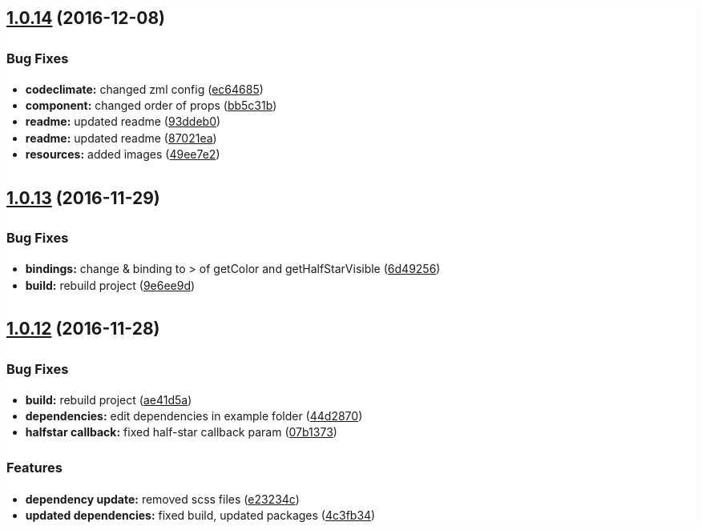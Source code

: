 

<a name="1.0.14"></a>
## [1.0.14](https://github.com/BioPhoton/angular-star-rating/compare/v1.0.13...v1.0.14) (2016-12-08)


### Bug Fixes

* **codeclimate:** changed zml config ([ec64685](https://github.com/BioPhoton/angular-star-rating/commit/ec64685))
* **component:** changed order of props ([bb5c31b](https://github.com/BioPhoton/angular-star-rating/commit/bb5c31b))
* **readme:** updated readme ([93ddeb0](https://github.com/BioPhoton/angular-star-rating/commit/93ddeb0))
* **readme:** updated readme ([87021ea](https://github.com/BioPhoton/angular-star-rating/commit/87021ea))
* **resources:** added images ([49ee7e2](https://github.com/BioPhoton/angular-star-rating/commit/49ee7e2))



<a name="1.0.13"></a>
## [1.0.13](https://github.com/BioPhoton/angular-star-rating/compare/v1.0.12...v1.0.13) (2016-11-29)


### Bug Fixes

* **bindings:** change & binding to > of getColor and getHalfStarVisible ([6d49256](https://github.com/BioPhoton/angular-star-rating/commit/6d49256))
* **build:** rebuild project ([9e6ee9d](https://github.com/BioPhoton/angular-star-rating/commit/9e6ee9d))



<a name="1.0.12"></a>
## [1.0.12](https://github.com/BioPhoton/angular-star-rating/compare/v1.0.11...v1.0.12) (2016-11-28)


### Bug Fixes

* **build:** rebuild project ([ae41d5a](https://github.com/BioPhoton/angular-star-rating/commit/ae41d5a))
* **dependencies:** edit dependencies in example folder ([44d2870](https://github.com/BioPhoton/angular-star-rating/commit/44d2870))
* **halfstar callback:** fixed half-star callback param ([07b1373](https://github.com/BioPhoton/angular-star-rating/commit/07b1373))


### Features

* **dependency update:** removed scss files ([e23234c](https://github.com/BioPhoton/angular-star-rating/commit/e23234c))
* **updated dependencies:** fixed build, updated packages ([4c3fb34](https://github.com/BioPhoton/angular-star-rating/commit/4c3fb34))
